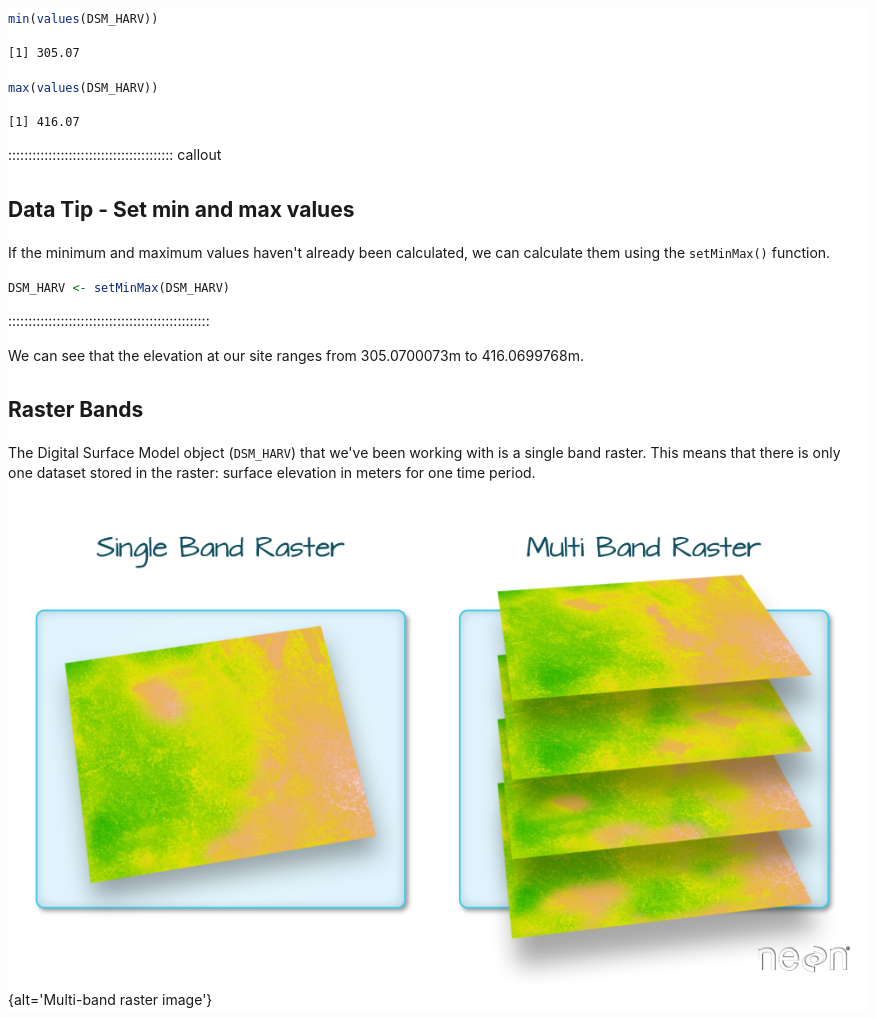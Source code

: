 ``` r
min(values(DSM_HARV))
```

``` output
[1] 305.07
```

``` r
max(values(DSM_HARV))
```

``` output
[1] 416.07
```

:::::::::::::::::::::::::::::::::::::::::  callout

## Data Tip - Set min and max values

If the minimum and maximum values haven't already been
calculated, we can calculate them using the
`setMinMax()` function.


``` r
DSM_HARV <- setMinMax(DSM_HARV)
```

::::::::::::::::::::::::::::::::::::::::::::::::::

We can see that the elevation at our site ranges from 305.0700073m to
416.0699768m.

## Raster Bands

The Digital Surface Model object (`DSM_HARV`) that we've been working with is a
single band raster. This means that there is only one dataset stored in the
raster: surface elevation in meters for one time period.

![](fig/dc-spatial-raster/single_multi_raster.png){alt='Multi-band raster image'}
